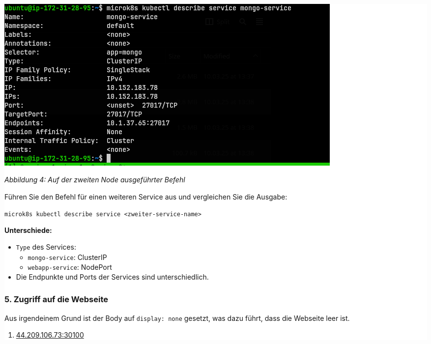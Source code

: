 ![](image/Pasted%20image%2020250314130549.png)

_Abbildung 4: Auf der zweiten Node ausgeführter Befehl_



Führen Sie den Befehl für einen weiteren Service aus und vergleichen Sie die Ausgabe:

```
microk8s kubectl describe service <zweiter-service-name>
```

**Unterschiede:**

- `Type` des Services: 
	- `mongo-service`: ClusterIP
	- `webapp-service`: NodePort
- Die Endpunkte und Ports der Services sind unterschiedlich.

### 5. Zugriff auf die Webseite

Aus irgendeinem Grund ist der Body auf `display: none` gesetzt, was dazu führt, dass die Webseite leer ist.

1. [44.209.106.73:30100](44.209.106.73:30100)
